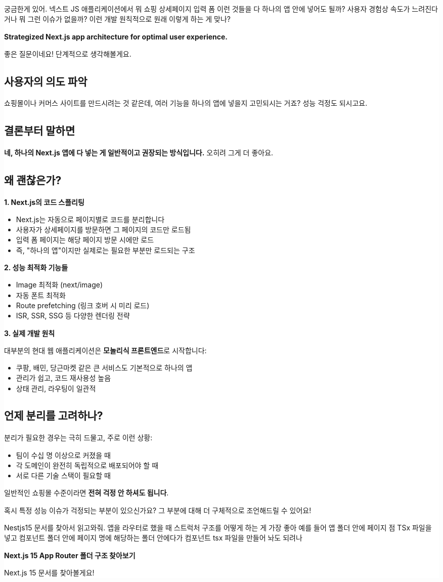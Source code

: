궁금한게 있어. 넥스트 JS 애플리케이션에서 뭐 쇼핑 상세페이지 입력 폼 이런 것들을 다 하나의 앱 안에 넣어도 될까? 사용자 경험상 속도가 느려진다거나 뭐 그런 이슈가 없을까? 이런 개발 원칙적으로 원래 이렇게 하는 게 맞나?

**Strategized Next.js app architecture for optimal user experience.**

좋은 질문이네요! 단계적으로 생각해볼게요.

## 사용자의 의도 파악

쇼핑몰이나 커머스 사이트를 만드시려는 것 같은데, 여러 기능을 하나의 앱에 넣을지 고민되시는 거죠? 성능 걱정도 되시고요.

## 결론부터 말하면

**네, 하나의 Next.js 앱에 다 넣는 게 일반적이고 권장되는 방식입니다.** 오히려 그게 더 좋아요.

## 왜 괜찮은가?

**1. Next.js의 코드 스플리팅**

* Next.js는 자동으로 페이지별로 코드를 분리합니다
* 사용자가 상세페이지를 방문하면 그 페이지의 코드만 로드됨
* 입력 폼 페이지는 해당 페이지 방문 시에만 로드
* 즉, "하나의 앱"이지만 실제로는 필요한 부분만 로드되는 구조

**2. 성능 최적화 기능들**

* Image 최적화 (next/image)
* 자동 폰트 최적화
* Route prefetching (링크 호버 시 미리 로드)
* ISR, SSR, SSG 등 다양한 렌더링 전략

**3. 실제 개발 원칙**

대부분의 현대 웹 애플리케이션은 **모놀리식 프론트엔드**로 시작합니다:

* 쿠팡, 배민, 당근마켓 같은 큰 서비스도 기본적으로 하나의 앱
* 관리가 쉽고, 코드 재사용성 높음
* 상태 관리, 라우팅이 일관적

## 언제 분리를 고려하나?

분리가 필요한 경우는 극히 드물고, 주로 이런 상황:

* 팀이 수십 명 이상으로 커졌을 때
* 각 도메인이 완전히 독립적으로 배포되어야 할 때
* 서로 다른 기술 스택이 필요할 때

일반적인 쇼핑몰 수준이라면 **전혀 걱정 안 하셔도 됩니다**.

혹시 특정 성능 이슈가 걱정되는 부분이 있으신가요? 그 부분에 대해 더 구체적으로 조언해드릴 수 있어요!

Nestjs15 문서를 찾아서 읽고와줘. 앱을 라우터로 했을 때 스트럭처 구조를 어떻게 하는 게 가장 좋아 예를 들어 앱 폴더 안에 페이지 점 TSx 파일을 넣고 컴포넌트 폴더 안에 페이지 명에 해당하는 폴더 안에다가 컴포넌트 tsx 파일을 만들어 놔도 되려나

**Next.js 15 App Router 폴더 구조 찾아보기**

Next.js 15 문서를 찾아볼게요!
